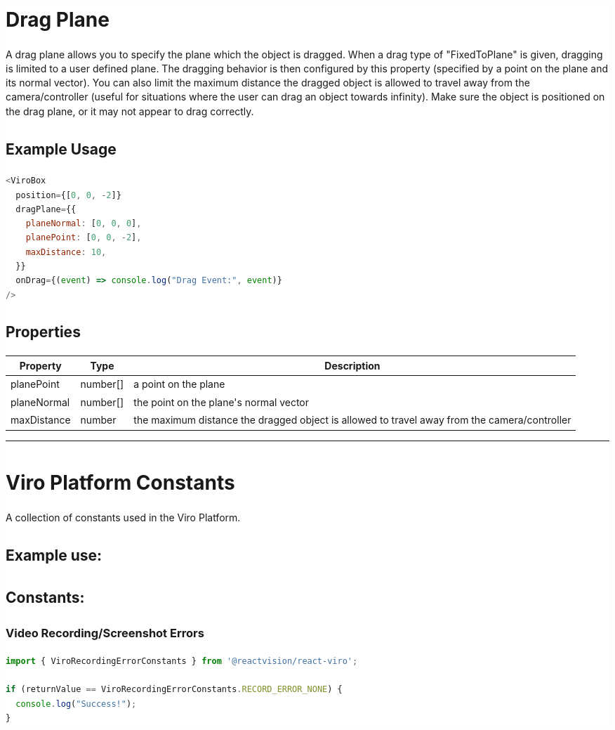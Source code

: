 
# Drag Plane

A drag plane allows you to specify the plane which the object is dragged. When a drag type of "FixedToPlane" is given, dragging is limited to a user defined plane. The dragging behavior is then configured by this property (specified by a point on the plane and its normal vector). You can also limit the maximum distance the dragged object is allowed to travel away from the camera/controller (useful for situations where the user can drag an object towards infinity). Make sure the object is positioned on the drag plane, or it may not appear to drag correctly.

## Example Usage

```javascript
<ViroBox
  position={[0, 0, -2]}
  dragPlane={{
    planeNormal: [0, 0, 0],
    planePoint: [0, 0, -2],
    maxDistance: 10,
  }}
  onDrag={(event) => console.log("Drag Event:", event)}
/>
```

## Properties

| Property | Type | Description |
|----------|------|-------------|
| planePoint | number[] | a point on the plane |
| planeNormal | number[] | the point on the plane's normal vector |
| maxDistance | number | the maximum distance the dragged object is allowed to travel away from the camera/controller |

---

# Viro Platform Constants

A collection of constants used in the Viro Platform.

## Example use:

## Constants:

### Video Recording/Screenshot Errors

```javascript
import { ViroRecordingErrorConstants } from '@reactvision/react-viro';

if (returnValue == ViroRecordingErrorConstants.RECORD_ERROR_NONE) {
  console.log("Success!");
}
```
